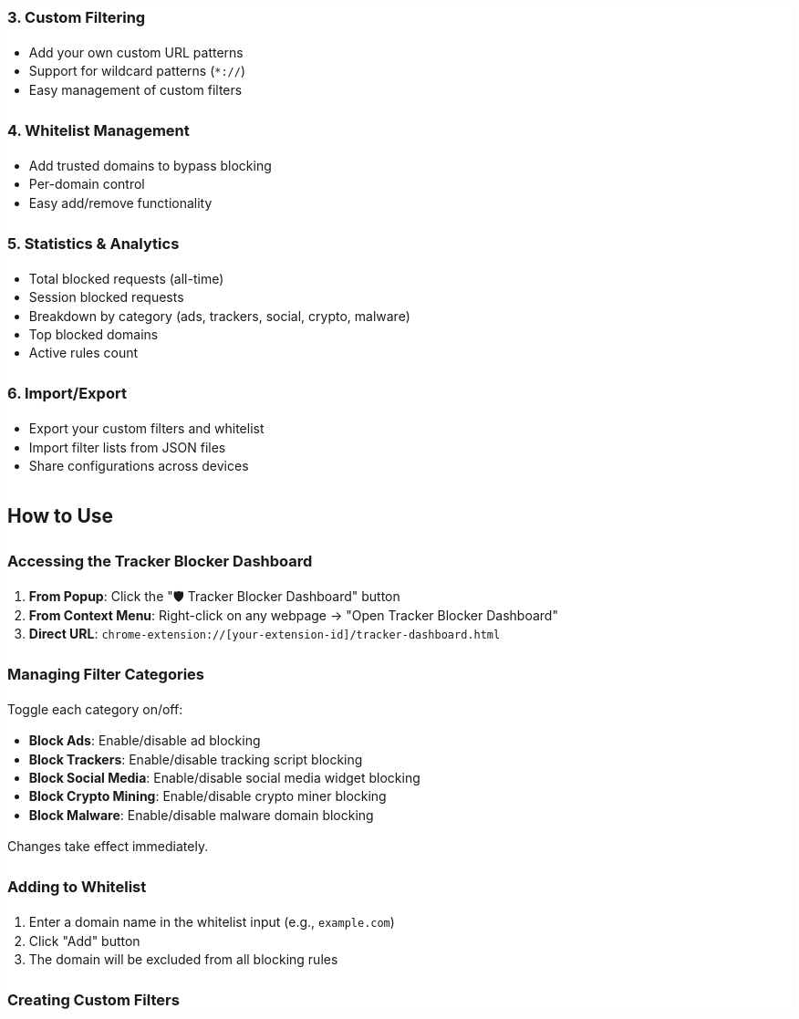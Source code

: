 ### 3. **Custom Filtering**

-   Add your own custom URL patterns
-   Support for wildcard patterns (`*://`)
-   Easy management of custom filters

### 4. **Whitelist Management**

-   Add trusted domains to bypass blocking
-   Per-domain control
-   Easy add/remove functionality

### 5. **Statistics & Analytics**

-   Total blocked requests (all-time)
-   Session blocked requests
-   Breakdown by category (ads, trackers, social, crypto, malware)
-   Top blocked domains
-   Active rules count

### 6. **Import/Export**

-   Export your custom filters and whitelist
-   Import filter lists from JSON files
-   Share configurations across devices

## How to Use

### Accessing the Tracker Blocker Dashboard

1. **From Popup**: Click the "🛡️ Tracker Blocker Dashboard" button
2. **From Context Menu**: Right-click on any webpage → "Open Tracker Blocker Dashboard"
3. **Direct URL**: `chrome-extension://[your-extension-id]/tracker-dashboard.html`

### Managing Filter Categories

Toggle each category on/off:

-   **Block Ads**: Enable/disable ad blocking
-   **Block Trackers**: Enable/disable tracking script blocking
-   **Block Social Media**: Enable/disable social media widget blocking
-   **Block Crypto Mining**: Enable/disable crypto miner blocking
-   **Block Malware**: Enable/disable malware domain blocking

Changes take effect immediately.

### Adding to Whitelist

1. Enter a domain name in the whitelist input (e.g., `example.com`)
2. Click "Add" button
3. The domain will be excluded from all blocking rules

### Creating Custom Filters
